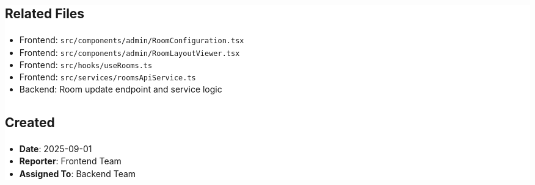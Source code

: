 ## Related Files
- Frontend: `src/components/admin/RoomConfiguration.tsx`
- Frontend: `src/components/admin/RoomLayoutViewer.tsx`
- Frontend: `src/hooks/useRooms.ts`
- Frontend: `src/services/roomsApiService.ts`
- Backend: Room update endpoint and service logic

## Created
- **Date**: 2025-09-01
- **Reporter**: Frontend Team
- **Assigned To**: Backend Team